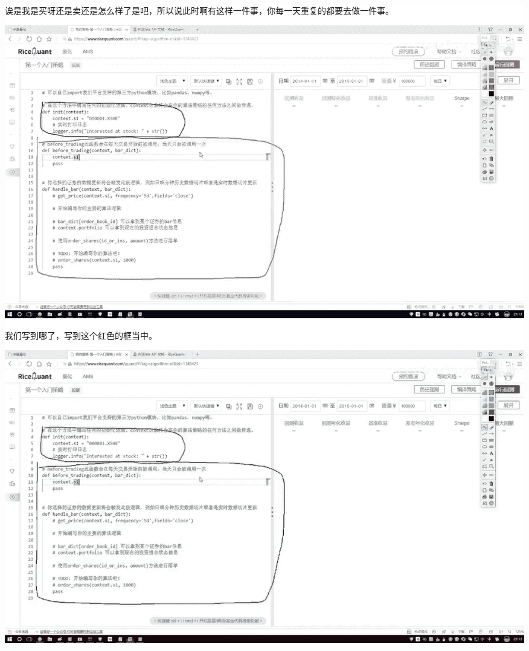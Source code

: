诶是我是买呀还是卖还是怎么样了是吧，所以说此时啊有这样一件事，你每一天重复的都要去做一件事。

![](img/72cb72d0ded88de27f036dab7226f75f_73.png)

我们写到哪了，写到这个红色的框当中。

![](img/72cb72d0ded88de27f036dab7226f75f_75.png)
